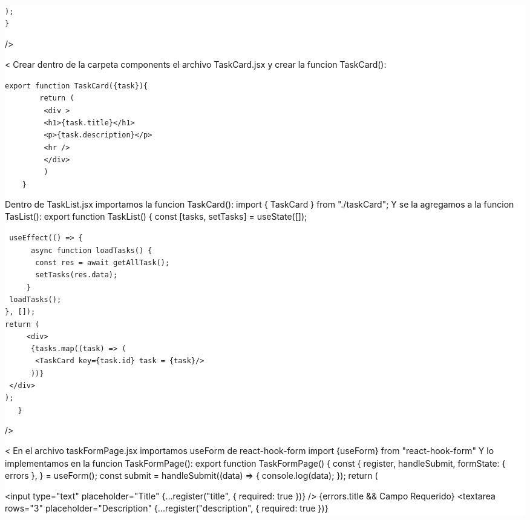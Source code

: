   	);
	}
/>

<
Crear dentro de la carpeta components el archivo TaskCard.jsx y crear la funcion TaskCard():
	
	export function TaskCard({task}){
    		return (
        	 <div >
        	 <h1>{task.title}</h1>
        	 <p>{task.description}</p>
        	 <hr />
     		 </div>
    		 )
		}
Dentro de TaskList.jsx importamos la funcion TaskCard():
	import { TaskCard } from "./taskCard";
Y se la agregamos a la funcion TasList():
	export function TaskList() {
  	 const [tasks, setTasks] = useState([]);

 	 useEffect(() => {
    	  async function loadTasks() {
     	   const res = await getAllTask();
      	   setTasks(res.data);
    	 }
   	 loadTasks();
 	}, []);
  	return (
    	 <div>
      	  {tasks.map((task) => (
       	   <TaskCard key={task.id} task = {task}/>
     	  ))}
   	 </div>
  	);
       }
/>

<
En el archivo taskFormPage.jsx importamos useForm de react-hook-form 
	import {useForm} from "react-hook-form"
Y lo implementamos en la funcion TaskFormPage():
     export function TaskFormPage() {
       const {
         register,
         handleSubmit,
         formState: { errors },
       } = useForm();
       const submit = handleSubmit((data) => {
        console.log(data);
       });
       return (
         <div>
           <form onSubmit={submit}>
             <input
               type="text"
               placeholder="Title"
               {...register("title", { required: true })}
             />
             {errors.title && <span>Campo Requerido</span>}
             <textarea
               rows="3"
               placeholder="Description"
               {...register("description", { required: true })}